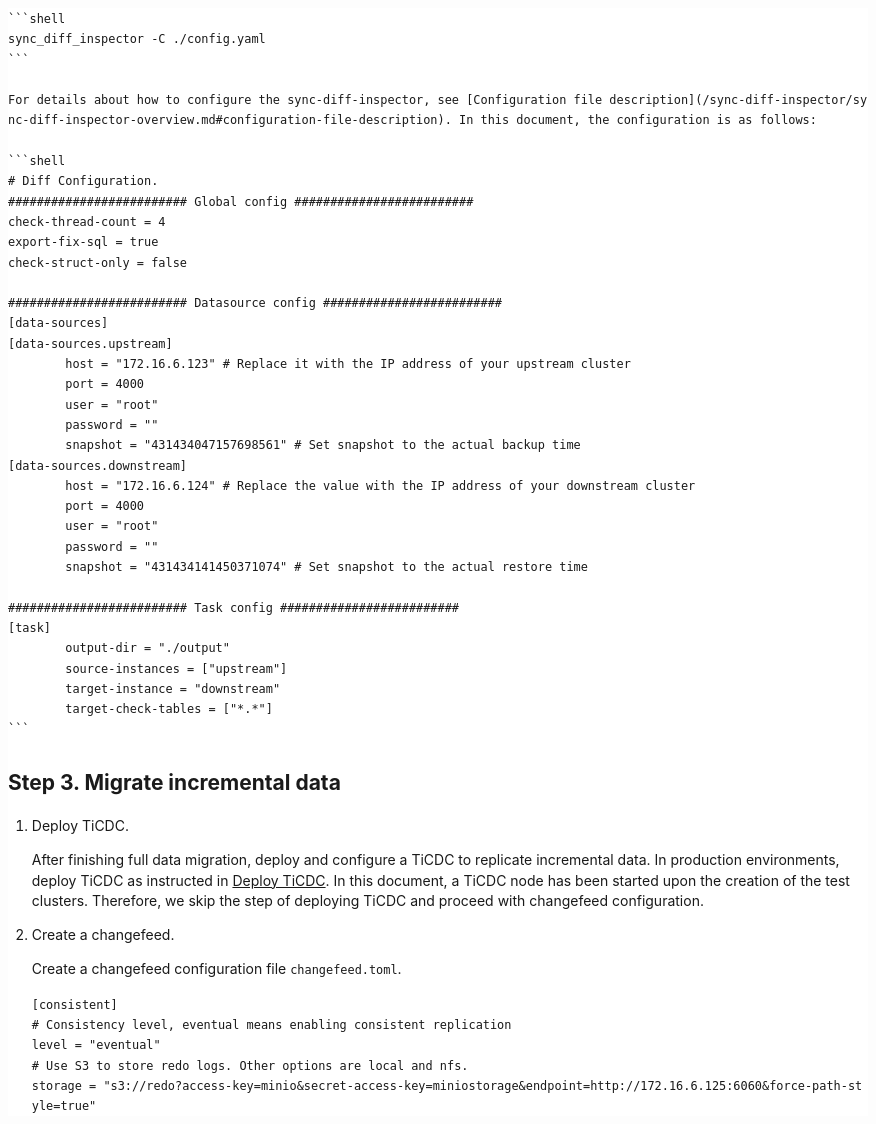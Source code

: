     ```shell
    sync_diff_inspector -C ./config.yaml
    ```

    For details about how to configure the sync-diff-inspector, see [Configuration file description](/sync-diff-inspector/sync-diff-inspector-overview.md#configuration-file-description). In this document, the configuration is as follows:

    ```shell
    # Diff Configuration.
    ######################### Global config #########################
    check-thread-count = 4
    export-fix-sql = true
    check-struct-only = false

    ######################### Datasource config #########################
    [data-sources]
    [data-sources.upstream]
            host = "172.16.6.123" # Replace it with the IP address of your upstream cluster
            port = 4000
            user = "root"
            password = ""
            snapshot = "431434047157698561" # Set snapshot to the actual backup time
    [data-sources.downstream]
            host = "172.16.6.124" # Replace the value with the IP address of your downstream cluster
            port = 4000
            user = "root"
            password = ""
            snapshot = "431434141450371074" # Set snapshot to the actual restore time

    ######################### Task config #########################
    [task]
            output-dir = "./output"
            source-instances = ["upstream"]
            target-instance = "downstream"
            target-check-tables = ["*.*"]
    ```

## Step 3. Migrate incremental data

1. Deploy TiCDC.

    After finishing full data migration, deploy and configure a TiCDC to replicate incremental data. In production environments, deploy TiCDC as instructed in [Deploy TiCDC](/ticdc/deploy-ticdc.md). In this document, a TiCDC node has been started upon the creation of the test clusters. Therefore, we skip the step of deploying TiCDC and proceed with changefeed configuration.

2. Create a changefeed.

    Create a changefeed configuration file `changefeed.toml`.

    ```shell
    [consistent]
    # Consistency level, eventual means enabling consistent replication
    level = "eventual"
    # Use S3 to store redo logs. Other options are local and nfs.
    storage = "s3://redo?access-key=minio&secret-access-key=miniostorage&endpoint=http://172.16.6.125:6060&force-path-style=true"
    ```
